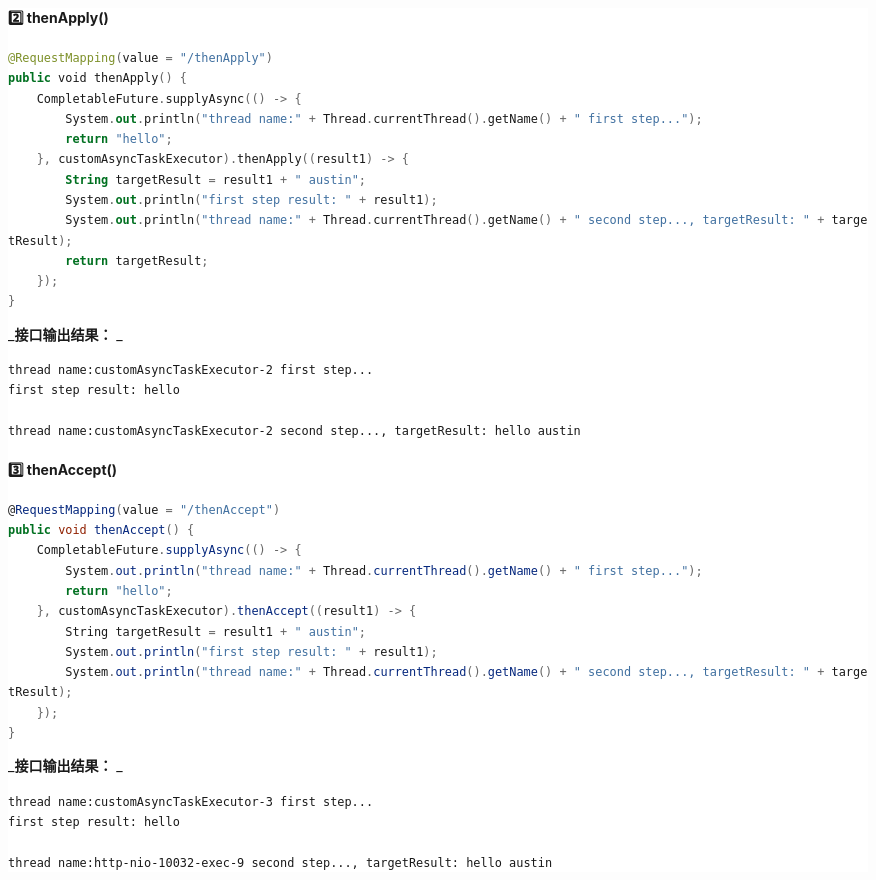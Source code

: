 #### 2️⃣ thenApply()

```kotlin
@RequestMapping(value = "/thenApply")
public void thenApply() {
    CompletableFuture.supplyAsync(() -> {
        System.out.println("thread name:" + Thread.currentThread().getName() + " first step...");
        return "hello";
    }, customAsyncTaskExecutor).thenApply((result1) -> {
        String targetResult = result1 + " austin";
        System.out.println("first step result: " + result1);
        System.out.println("thread name:" + Thread.currentThread().getName() + " second step..., targetResult: " + targetResult);
        return targetResult;
    });
}

```

_**接口输出结果：** _

```arduino
thread name:customAsyncTaskExecutor-2 first step...
first step result: hello

thread name:customAsyncTaskExecutor-2 second step..., targetResult: hello austin

```

#### 3️⃣ thenAccept()

```csharp
@RequestMapping(value = "/thenAccept")
public void thenAccept() {
    CompletableFuture.supplyAsync(() -> {
        System.out.println("thread name:" + Thread.currentThread().getName() + " first step...");
        return "hello";
    }, customAsyncTaskExecutor).thenAccept((result1) -> {
        String targetResult = result1 + " austin";
        System.out.println("first step result: " + result1);
        System.out.println("thread name:" + Thread.currentThread().getName() + " second step..., targetResult: " + targetResult);
    });
}

```

_**接口输出结果：** _

```arduino
thread name:customAsyncTaskExecutor-3 first step...
first step result: hello

thread name:http-nio-10032-exec-9 second step..., targetResult: hello austin

```
